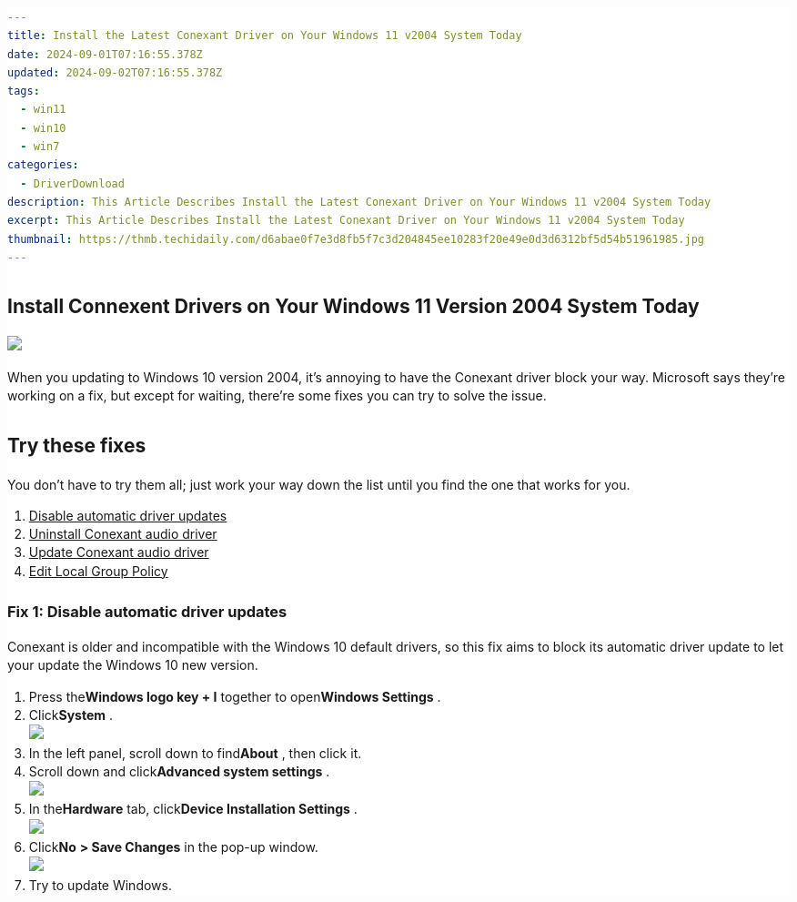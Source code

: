 ```yaml
---
title: Install the Latest Conexant Driver on Your Windows 11 v2004 System Today
date: 2024-09-01T07:16:55.378Z
updated: 2024-09-02T07:16:55.378Z
tags:
  - win11
  - win10
  - win7
categories:
  - DriverDownload
description: This Article Describes Install the Latest Conexant Driver on Your Windows 11 v2004 System Today
excerpt: This Article Describes Install the Latest Conexant Driver on Your Windows 11 v2004 System Today
thumbnail: https://thmb.techidaily.com/d6abae0f7e3d8fb5f7c3d204845ee10283f20e49e0d3d6312bf5d54b51961985.jpg
---
```


## Install Connexent Drivers on Your Windows 11 Version 2004 System Today

![](https://images.drivereasy.com/wp-content/uploads/2021/04/2021-04-20_17-16-26.jpg)

 When you updating to Windows 10 version 2004, it’s annoying to have the Conexant driver block your way. Microsoft says they’re working on a fix, but except for waiting, there’re some fixes you can try to solve the issue.

## Try these fixes

 You don’t have to try them all; just work your way down the list until you find the one that works for you.

1. [Disable automatic driver updates](https://tools.techidaily.com/drivereasy/download/)
2. [Uninstall Conexant audio driver](https://tools.techidaily.com/drivereasy/download/)
3. [Update Conexant audio driver](https://tools.techidaily.com/drivereasy/download/)
4. [Edit Local Group Policy](https://tools.techidaily.com/drivereasy/download/)

### Fix 1: Disable automatic driver updates

 Conexant is older and incompatible with the Windows 10 default drivers, so this fix aims to block its automatic driver update to let your update the Windows 10 new version.

1. Press the**Windows logo key + I** together to open**Windows Settings** .
2. Click**System** .  
![](https://images.drivereasy.com/wp-content/uploads/2020/11/windows-settings-system-sound-1.jpg)
3. In the left panel, scroll down to find**About** , then click it.
4. Scroll down and click**Advanced system settings** .  
![](https://images.drivereasy.com/wp-content/uploads/2021/04/2021-04-20_15-53-56.jpg)
5. In the**Hardware** tab, click**Device Installation Settings** .  
![](https://images.drivereasy.com/wp-content/uploads/2021/04/2021-04-20_15-46-45.jpg)
6. Click**No** **\> Save Changes** in the pop-up window.  
![](https://images.drivereasy.com/wp-content/uploads/2021/04/2021-04-20_15-45-45.jpg)
7. Try to update Windows.
